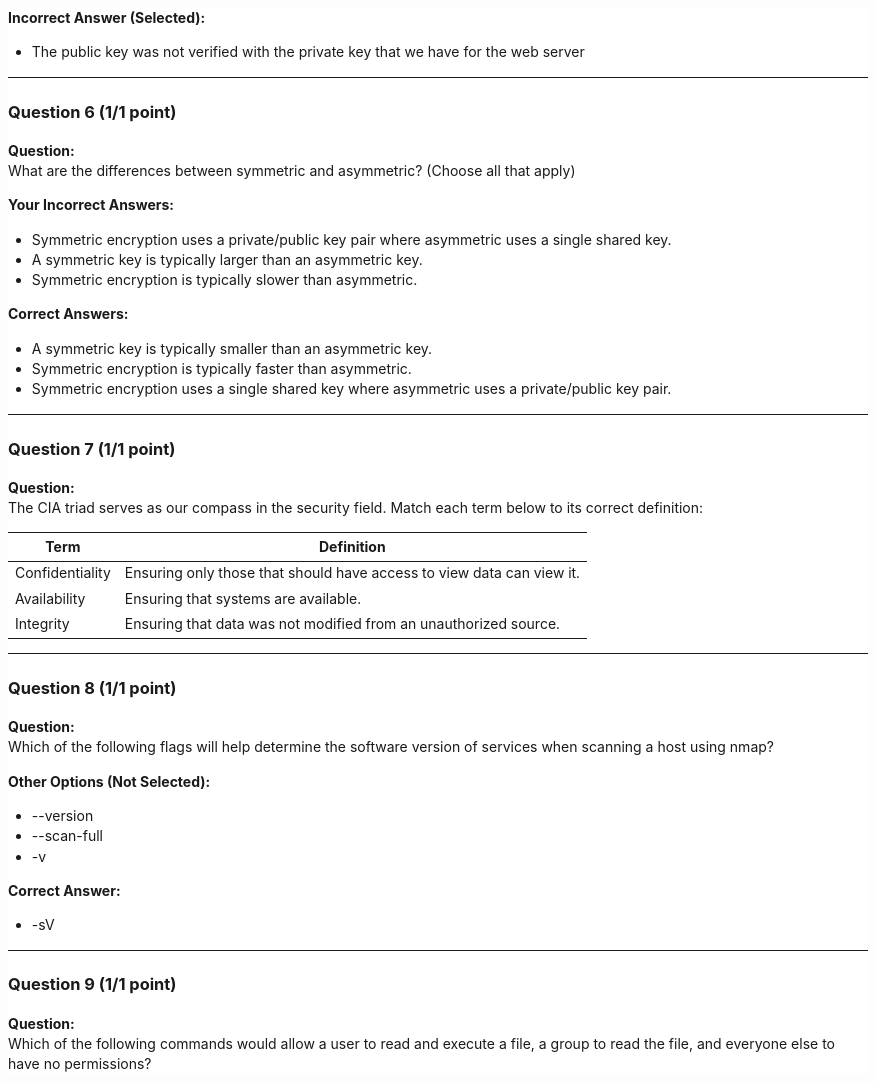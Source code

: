 **Incorrect Answer (Selected):**
- The public key was not verified with the private key that we have for the web server

---

### Question 6 (1/1 point)
**Question:**  
What are the differences between symmetric and asymmetric? (Choose all that apply)

**Your Incorrect Answers:**
- Symmetric encryption uses a private/public key pair where asymmetric uses a single shared key.  
- A symmetric key is typically larger than an asymmetric key.  
- Symmetric encryption is typically slower than asymmetric.

**Correct Answers:**
- A symmetric key is typically smaller than an asymmetric key.  
- Symmetric encryption is typically faster than asymmetric.  
- Symmetric encryption uses a single shared key where asymmetric uses a private/public key pair.

---

### Question 7 (1/1 point)
**Question:**  
The CIA triad serves as our compass in the security field. Match each term below to its correct definition:

| **Term**         | **Definition**                                                           |
|------------------|--------------------------------------------------------------------------|
| Confidentiality  | Ensuring only those that should have access to view data can view it.    |
| Availability     | Ensuring that systems are available.                                     |
| Integrity        | Ensuring that data was not modified from an unauthorized source.         |

---

### Question 8 (1/1 point)
**Question:**  
Which of the following flags will help determine the software version of services when scanning a host using nmap?

**Other Options (Not Selected):**
- --version  
- --scan-full  
- -v

**Correct Answer:**
- -sV

---

### Question 9 (1/1 point)
**Question:**  
Which of the following commands would allow a user to read and execute a file, a group to read the file, and everyone else to have no permissions?
